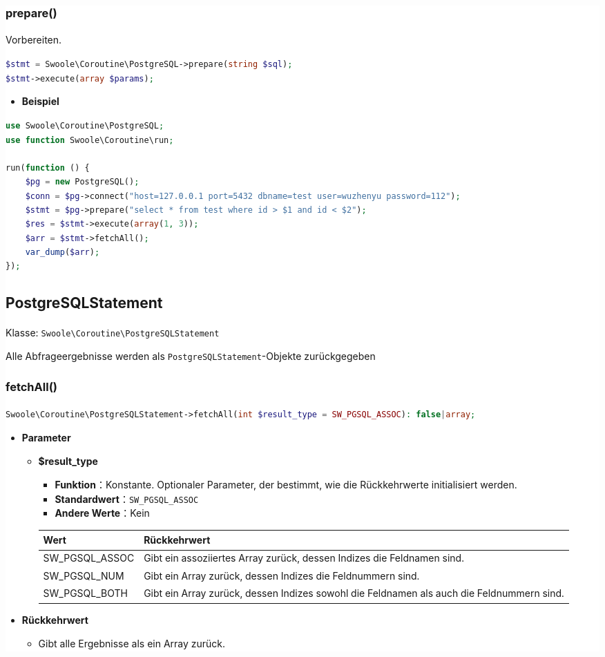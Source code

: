 
### prepare()

Vorbereiten.

```php
$stmt = Swoole\Coroutine\PostgreSQL->prepare(string $sql);
$stmt->execute(array $params);
```

  * **Beispiel**

```php
use Swoole\Coroutine\PostgreSQL;
use function Swoole\Coroutine\run;

run(function () {
    $pg = new PostgreSQL();
    $conn = $pg->connect("host=127.0.0.1 port=5432 dbname=test user=wuzhenyu password=112");
    $stmt = $pg->prepare("select * from test where id > $1 and id < $2");
    $res = $stmt->execute(array(1, 3));
    $arr = $stmt->fetchAll();
    var_dump($arr);
});
```


## PostgreSQLStatement

Klasse: `Swoole\Coroutine\PostgreSQLStatement`

Alle Abfrageergebnisse werden als `PostgreSQLStatement`-Objekte zurückgegeben


### fetchAll()

```php
Swoole\Coroutine\PostgreSQLStatement->fetchAll(int $result_type = SW_PGSQL_ASSOC): false|array;
```

  * **Parameter**
    * **$result_type**
      * **Funktion**：Konstante. Optionaler Parameter, der bestimmt, wie die Rückkehrwerte initialisiert werden.
      * **Standardwert**：`SW_PGSQL_ASSOC`
      * **Andere Werte**：Kein

      Wert | Rückkehrwert
      --- | ---
      SW_PGSQL_ASSOC | Gibt ein assoziiertes Array zurück, dessen Indizes die Feldnamen sind.
      SW_PGSQL_NUM | Gibt ein Array zurück, dessen Indizes die Feldnummern sind.
      SW_PGSQL_BOTH | Gibt ein Array zurück, dessen Indizes sowohl die Feldnamen als auch die Feldnummern sind.

  * **Rückkehrwert**

    * Gibt alle Ergebnisse als ein Array zurück.
